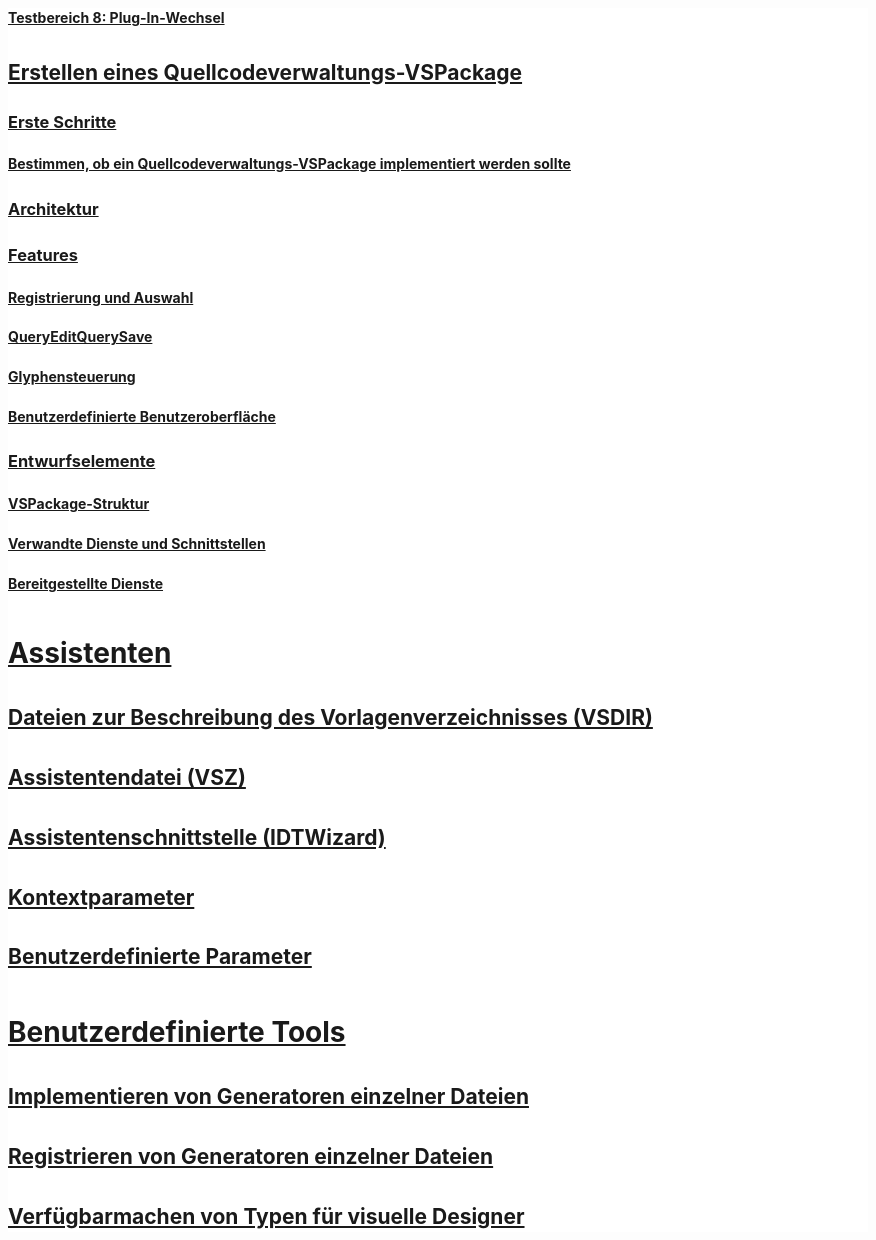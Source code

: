 #### [Testbereich 8: Plug-In-Wechsel](test-area-8-plug-in-switching.md)
## [Erstellen eines Quellcodeverwaltungs-VSPackage](creating-a-source-control-vspackage.md)
### [Erste Schritte](getting-started-with-source-control-vspackages.md)
#### [Bestimmen, ob ein Quellcodeverwaltungs-VSPackage implementiert werden sollte](determining-whether-to-implement-a-source-control-vspackage.md)
### [Architektur](source-control-vspackage-architecture.md)
### [Features](source-control-vspackage-features.md)
#### [Registrierung und Auswahl](registration-and-selection-source-control-vspackage.md)
#### [QueryEditQuerySave](query-edit-query-save-source-control-vspackage.md)
#### [Glyphensteuerung](glyph-control-source-control-vspackage.md)
#### [Benutzerdefinierte Benutzeroberfläche](custom-user-interface-source-control-vspackage.md)
### [Entwurfselemente](source-control-vspackage-design-elements.md)
#### [VSPackage-Struktur](vspackage-structure-source-control-vspackage.md)
#### [Verwandte Dienste und Schnittstellen](related-services-and-interfaces-source-control-vspackage.md)
#### [Bereitgestellte Dienste](services-provided-source-control-vspackage.md)
# [Assistenten](wizards.md)
## [Dateien zur Beschreibung des Vorlagenverzeichnisses (VSDIR)](template-directory-description-dot-vsdir-files.md)
## [Assistentendatei (VSZ)](wizard-dot-vsz-file.md)
## [Assistentenschnittstelle (IDTWizard)](wizard-interface-idtwizard.md)
## [Kontextparameter](context-parameters.md)
## [Benutzerdefinierte Parameter](custom-parameters.md)
# [Benutzerdefinierte Tools](custom-tools.md)
## [Implementieren von Generatoren einzelner Dateien](implementing-single-file-generators.md)
## [Registrieren von Generatoren einzelner Dateien](registering-single-file-generators.md)
## [Verfügbarmachen von Typen für visuelle Designer](exposing-types-to-visual-designers.md)